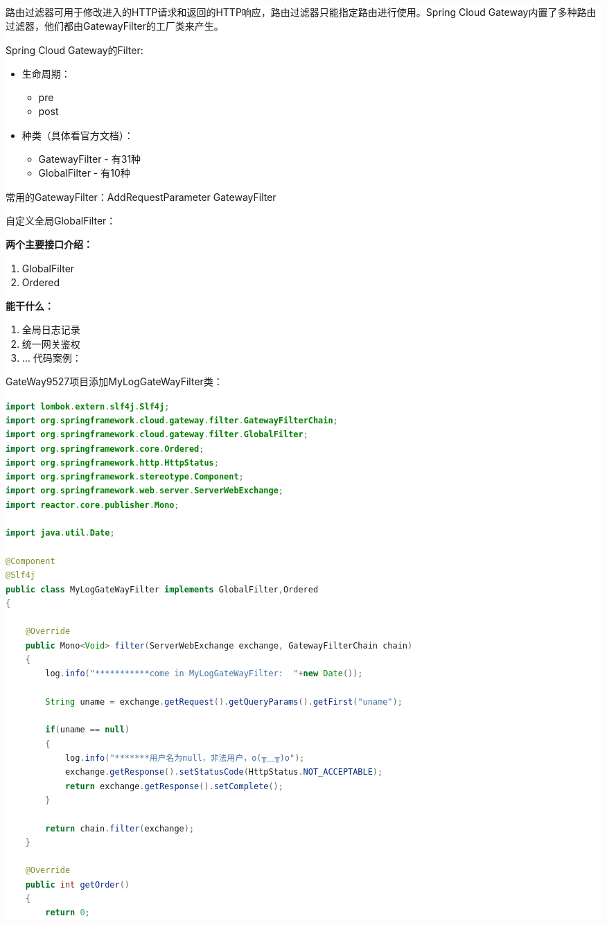 路由过滤器可用于修改进入的HTTP请求和返回的HTTP响应，路由过滤器只能指定路由进行使用。Spring Cloud Gateway内置了多种路由过滤器，他们都由GatewayFilter的工厂类来产生。

Spring Cloud Gateway的Filter:

- 生命周期：
  - pre
  - post

- 种类（具体看官方文档）：
  - GatewayFilter - 有31种
  - GlobalFilter - 有10种

常用的GatewayFilter：AddRequestParameter GatewayFilter

自定义全局GlobalFilter：

**两个主要接口介绍：**

1. GlobalFilter
2. Ordered

**能干什么：**

1. 全局日志记录
2. 统一网关鉴权
3. …
   代码案例：

GateWay9527项目添加MyLogGateWayFilter类：

```java
import lombok.extern.slf4j.Slf4j;
import org.springframework.cloud.gateway.filter.GatewayFilterChain;
import org.springframework.cloud.gateway.filter.GlobalFilter;
import org.springframework.core.Ordered;
import org.springframework.http.HttpStatus;
import org.springframework.stereotype.Component;
import org.springframework.web.server.ServerWebExchange;
import reactor.core.publisher.Mono;

import java.util.Date;

@Component
@Slf4j
public class MyLogGateWayFilter implements GlobalFilter,Ordered
{

    @Override
    public Mono<Void> filter(ServerWebExchange exchange, GatewayFilterChain chain)
    {
        log.info("***********come in MyLogGateWayFilter:  "+new Date());

        String uname = exchange.getRequest().getQueryParams().getFirst("uname");

        if(uname == null)
        {
            log.info("*******用户名为null，非法用户，o(╥﹏╥)o");
            exchange.getResponse().setStatusCode(HttpStatus.NOT_ACCEPTABLE);
            return exchange.getResponse().setComplete();
        }

        return chain.filter(exchange);
    }

    @Override
    public int getOrder()
    {
        return 0;
```